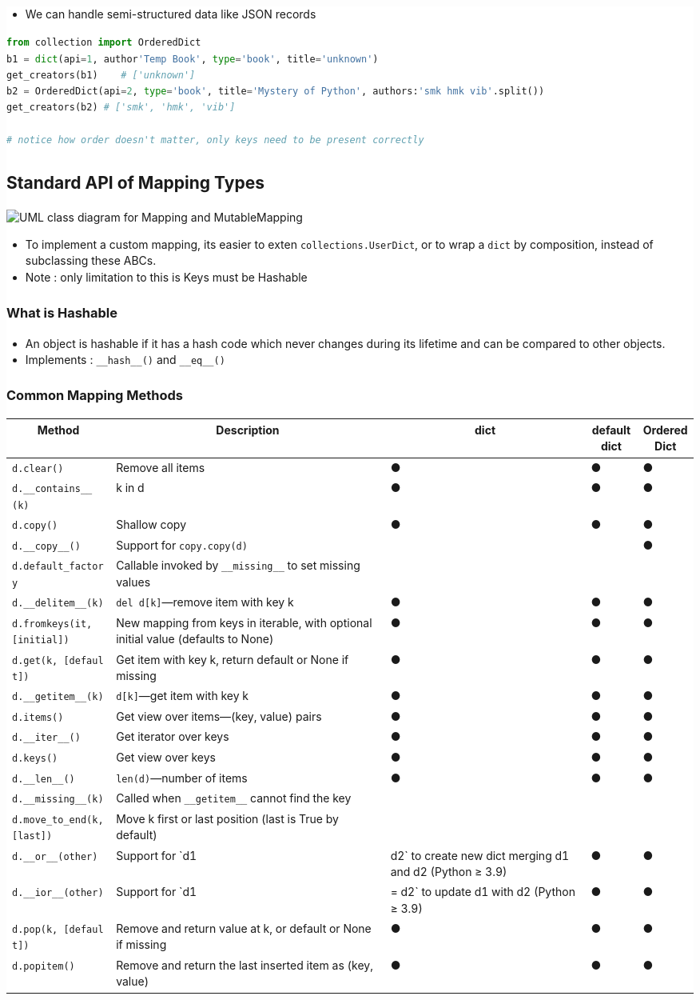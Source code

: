 - We can handle semi-structured data like JSON records

````python
from collection import OrderedDict
b1 = dict(api=1, author'Temp Book', type='book', title='unknown')
get_creators(b1)	# ['unknown']
b2 = OrderedDict(api=2, type='book', title='Mystery of Python', authors:'smk hmk vib'.split())	
get_creators(b2) # ['smk', 'hmk', 'vib']

# notice how order doesn't matter, only keys need to be present correctly

````

## Standard API of Mapping Types

![UML class diagram for `Mapping` and `MutableMapping`](https://learning.oreilly.com/api/v2/epubs/urn:orm:book:9781492056348/files/assets/flpy_0301.png)

- To implement a custom mapping, its easier to exten `collections.UserDict`, or to wrap a `dict` by composition, instead of subclassing these ABCs.
- Note : only limitation to this is Keys must be Hashable

### What is Hashable

- An object is hashable if it has a hash code which never changes during its lifetime and can be compared to other objects.
- Implements : `__hash__()` and `__eq__()`

### Common Mapping Methods

| Method                   | Description                                         | dict           | defaultdict    | OrderedDict     |
|--------------------------|-----------------------------------------------------|----------------|----------------|-----------------|
| `d.clear()`              | Remove all items                                   | ●              | ●              | ●               |
| `d.__contains__(k)`      | k in d                                             | ●              | ●              | ●               |
| `d.copy()`               | Shallow copy                                       | ●              | ●              | ●               |
| `d.__copy__()`           | Support for `copy.copy(d)`                         |                |                | ●               |
| `d.default_factory`      | Callable invoked by `__missing__` to set missing values |                |                |                 |
| `d.__delitem__(k)`       | `del d[k]`—remove item with key k                  | ●              | ●              | ●               |
| `d.fromkeys(it, [initial])` | New mapping from keys in iterable, with optional initial value (defaults to None) | ●              | ●              | ●               |
| `d.get(k, [default])`    | Get item with key k, return default or None if missing | ●              | ●              | ●               |
| `d.__getitem__(k)`       | `d[k]`—get item with key k                        | ●              | ●              | ●               |
| `d.items()`              | Get view over items—(key, value) pairs            | ●              | ●              | ●               |
| `d.__iter__()`           | Get iterator over keys                            | ●              | ●              | ●               |
| `d.keys()`               | Get view over keys                                | ●              | ●              | ●               |
| `d.__len__()`            | `len(d)`—number of items                         | ●              | ●              | ●               |
| `d.__missing__(k)`       | Called when `__getitem__` cannot find the key     |                |                |                 |
| `d.move_to_end(k, [last])` | Move k first or last position (last is True by default) |                |                |                 |
| `d.__or__(other)`        | Support for `d1 | d2` to create new dict merging d1 and d2 (Python ≥ 3.9) | ●              | ●              | ●               |
| `d.__ior__(other)`       | Support for `d1 |= d2` to update d1 with d2 (Python ≥ 3.9) | ●              | ●              | ●               |
| `d.pop(k, [default])`    | Remove and return value at k, or default or None if missing | ●              | ●              | ●               |
| `d.popitem()`            | Remove and return the last inserted item as (key, value) | ●              | ●              | ●               |